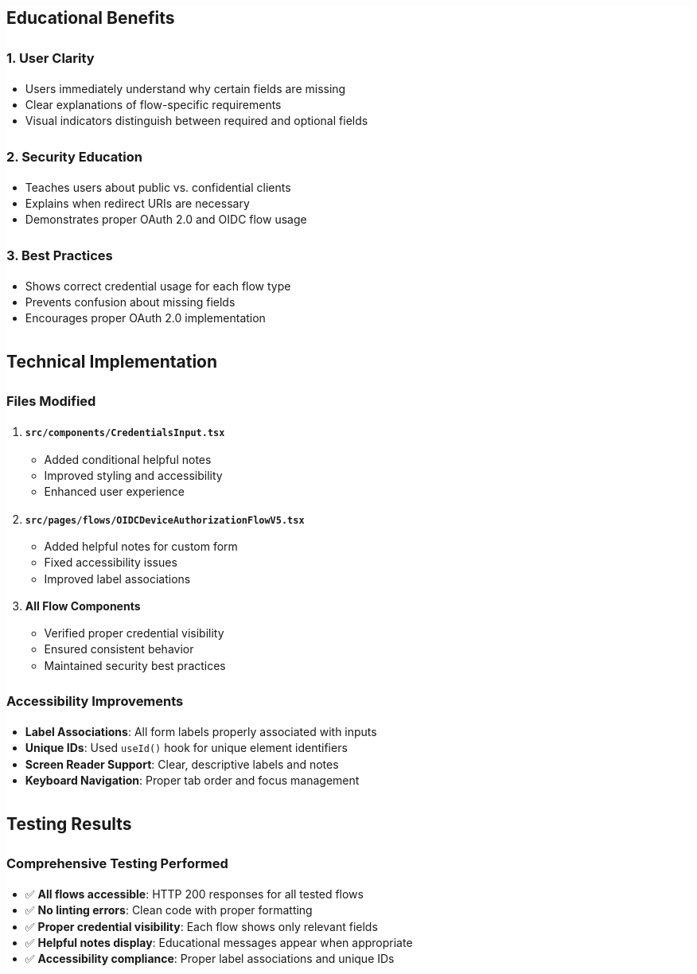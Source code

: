 ## Educational Benefits

### 1. User Clarity
- Users immediately understand why certain fields are missing
- Clear explanations of flow-specific requirements
- Visual indicators distinguish between required and optional fields

### 2. Security Education
- Teaches users about public vs. confidential clients
- Explains when redirect URIs are necessary
- Demonstrates proper OAuth 2.0 and OIDC flow usage

### 3. Best Practices
- Shows correct credential usage for each flow type
- Prevents confusion about missing fields
- Encourages proper OAuth 2.0 implementation

## Technical Implementation

### Files Modified

1. **`src/components/CredentialsInput.tsx`**
   - Added conditional helpful notes
   - Improved styling and accessibility
   - Enhanced user experience

2. **`src/pages/flows/OIDCDeviceAuthorizationFlowV5.tsx`**
   - Added helpful notes for custom form
   - Fixed accessibility issues
   - Improved label associations

3. **All Flow Components**
   - Verified proper credential visibility
   - Ensured consistent behavior
   - Maintained security best practices

### Accessibility Improvements

- **Label Associations**: All form labels properly associated with inputs
- **Unique IDs**: Used `useId()` hook for unique element identifiers
- **Screen Reader Support**: Clear, descriptive labels and notes
- **Keyboard Navigation**: Proper tab order and focus management

## Testing Results

### Comprehensive Testing Performed

- ✅ **All flows accessible**: HTTP 200 responses for all tested flows
- ✅ **No linting errors**: Clean code with proper formatting
- ✅ **Proper credential visibility**: Each flow shows only relevant fields
- ✅ **Helpful notes display**: Educational messages appear when appropriate
- ✅ **Accessibility compliance**: Proper label associations and unique IDs
